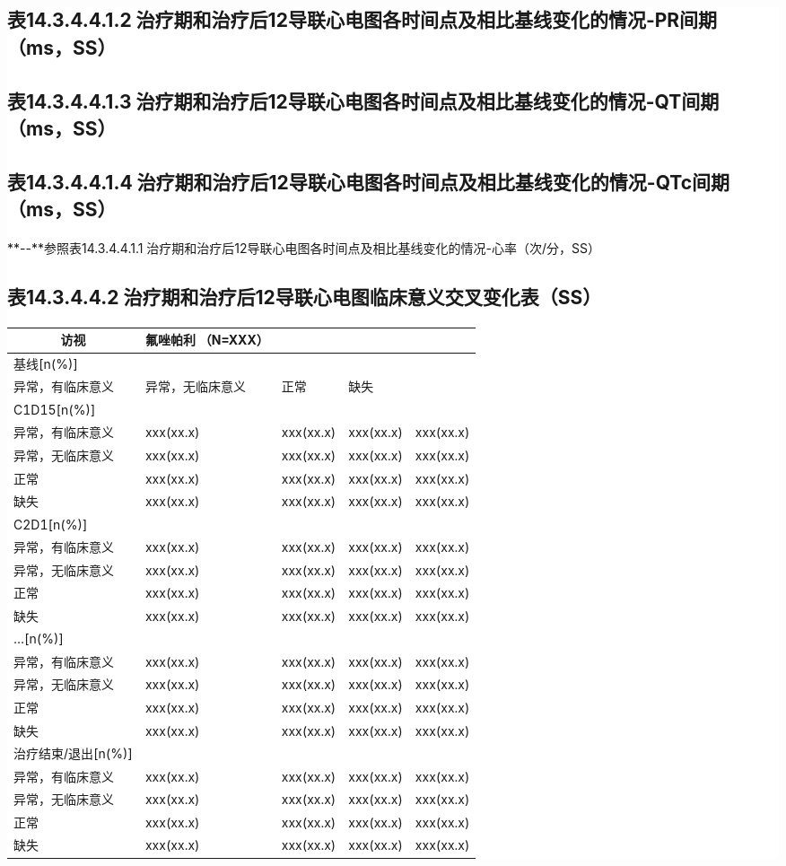  






## 表14.3.4.4.1.2 治疗期和治疗后12导联心电图各时间点及相比基线变化的情况-PR间期（ms，SS）

## 表14.3.4.4.1.3 治疗期和治疗后12导联心电图各时间点及相比基线变化的情况-QT间期（ms，SS）

## 表14.3.4.4.1.4 治疗期和治疗后12导联心电图各时间点及相比基线变化的情况-QTc间期（ms，SS）

**--**参照表14.3.4.4.1.1 治疗期和治疗后12导联心电图各时间点及相比基线变化的情况-心率（次/分，SS）

 





 

## 表14.3.4.4.2 治疗期和治疗后12导联心电图临床意义交叉变化表（SS）

| 访视                | 氟唑帕利   （N=XXX） |           |           |           |
| ------------------- | -------------------- | --------- | --------- | --------- |
| 基线[n(%)]          |                      |           |           |           |
| 异常，有临床意义    | 异常，无临床意义     | 正常      | 缺失      |           |
| C1D15[n(%)]         |                      |           |           |           |
| 异常，有临床意义    | xxx(xx.x)            | xxx(xx.x) | xxx(xx.x) | xxx(xx.x) |
| 异常，无临床意义    | xxx(xx.x)            | xxx(xx.x) | xxx(xx.x) | xxx(xx.x) |
| 正常                | xxx(xx.x)            | xxx(xx.x) | xxx(xx.x) | xxx(xx.x) |
| 缺失                | xxx(xx.x)            | xxx(xx.x) | xxx(xx.x) | xxx(xx.x) |
| C2D1[n(%)]          |                      |           |           |           |
| 异常，有临床意义    | xxx(xx.x)            | xxx(xx.x) | xxx(xx.x) | xxx(xx.x) |
| 异常，无临床意义    | xxx(xx.x)            | xxx(xx.x) | xxx(xx.x) | xxx(xx.x) |
| 正常                | xxx(xx.x)            | xxx(xx.x) | xxx(xx.x) | xxx(xx.x) |
| 缺失                | xxx(xx.x)            | xxx(xx.x) | xxx(xx.x) | xxx(xx.x) |
| …[n(%)]             |                      |           |           |           |
| 异常，有临床意义    | xxx(xx.x)            | xxx(xx.x) | xxx(xx.x) | xxx(xx.x) |
| 异常，无临床意义    | xxx(xx.x)            | xxx(xx.x) | xxx(xx.x) | xxx(xx.x) |
| 正常                | xxx(xx.x)            | xxx(xx.x) | xxx(xx.x) | xxx(xx.x) |
| 缺失                | xxx(xx.x)            | xxx(xx.x) | xxx(xx.x) | xxx(xx.x) |
| 治疗结束/退出[n(%)] |                      |           |           |           |
| 异常，有临床意义    | xxx(xx.x)            | xxx(xx.x) | xxx(xx.x) | xxx(xx.x) |
| 异常，无临床意义    | xxx(xx.x)            | xxx(xx.x) | xxx(xx.x) | xxx(xx.x) |
| 正常                | xxx(xx.x)            | xxx(xx.x) | xxx(xx.x) | xxx(xx.x) |
| 缺失                | xxx(xx.x)            | xxx(xx.x) | xxx(xx.x) | xxx(xx.x) |
